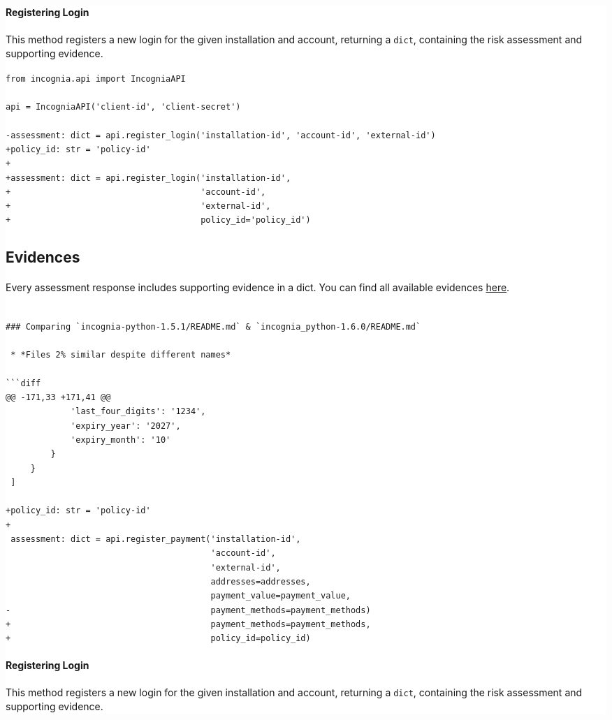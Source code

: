  #### Registering Login
 
 This method registers a new login for the given installation and account, returning a `dict`,
 containing the risk assessment and supporting evidence.
 
 ```python3
 from incognia.api import IncogniaAPI
 
 api = IncogniaAPI('client-id', 'client-secret')
 
-assessment: dict = api.register_login('installation-id', 'account-id', 'external-id')
+policy_id: str = 'policy-id'
+
+assessment: dict = api.register_login('installation-id', 
+                                      'account-id', 
+                                      'external-id', 
+                                      policy_id='policy_id')
 ```
 
 ## Evidences
 
 Every assessment response includes supporting evidence in a dict. You can find all available
 evidences [here](https://docs.incognia.com/apis/understanding-assessment-evidence).
```

### Comparing `incognia-python-1.5.1/README.md` & `incognia_python-1.6.0/README.md`

 * *Files 2% similar despite different names*

```diff
@@ -171,33 +171,41 @@
             'last_four_digits': '1234',
             'expiry_year': '2027',
             'expiry_month': '10'
         }
     }
 ]
 
+policy_id: str = 'policy-id'
+
 assessment: dict = api.register_payment('installation-id',
                                         'account-id',
                                         'external-id',
                                         addresses=addresses,
                                         payment_value=payment_value,
-                                        payment_methods=payment_methods)
+                                        payment_methods=payment_methods,
+                                        policy_id=policy_id)
 ```
 
 #### Registering Login
 
 This method registers a new login for the given installation and account, returning a `dict`,
 containing the risk assessment and supporting evidence.
 